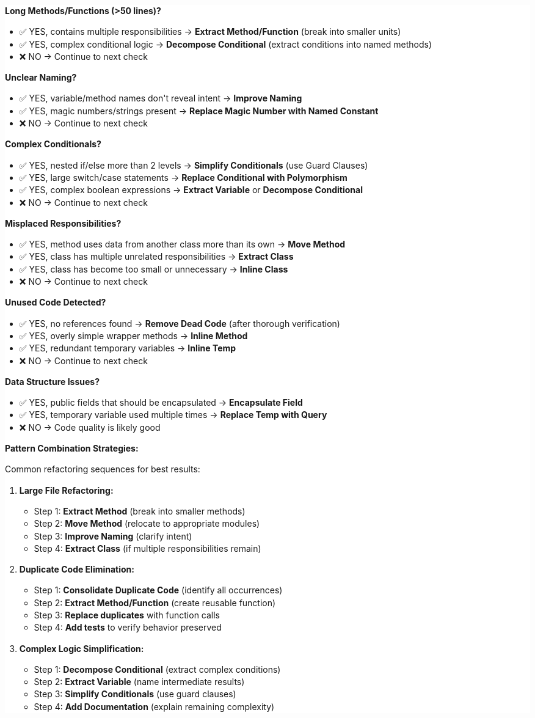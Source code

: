 **Long Methods/Functions (>50 lines)?**
- ✅ YES, contains multiple responsibilities → **Extract Method/Function** (break into smaller units)
- ✅ YES, complex conditional logic → **Decompose Conditional** (extract conditions into named methods)
- ❌ NO → Continue to next check

**Unclear Naming?**
- ✅ YES, variable/method names don't reveal intent → **Improve Naming**
- ✅ YES, magic numbers/strings present → **Replace Magic Number with Named Constant**
- ❌ NO → Continue to next check

**Complex Conditionals?**
- ✅ YES, nested if/else more than 2 levels → **Simplify Conditionals** (use Guard Clauses)
- ✅ YES, large switch/case statements → **Replace Conditional with Polymorphism**
- ✅ YES, complex boolean expressions → **Extract Variable** or **Decompose Conditional**
- ❌ NO → Continue to next check

**Misplaced Responsibilities?**
- ✅ YES, method uses data from another class more than its own → **Move Method**
- ✅ YES, class has multiple unrelated responsibilities → **Extract Class**
- ✅ YES, class has become too small or unnecessary → **Inline Class**
- ❌ NO → Continue to next check

**Unused Code Detected?**
- ✅ YES, no references found → **Remove Dead Code** (after thorough verification)
- ✅ YES, overly simple wrapper methods → **Inline Method**
- ✅ YES, redundant temporary variables → **Inline Temp**
- ❌ NO → Continue to next check

**Data Structure Issues?**
- ✅ YES, public fields that should be encapsulated → **Encapsulate Field**
- ✅ YES, temporary variable used multiple times → **Replace Temp with Query**
- ❌ NO → Code quality is likely good

**Pattern Combination Strategies:**

Common refactoring sequences for best results:

1. **Large File Refactoring:**
   - Step 1: **Extract Method** (break into smaller methods)
   - Step 2: **Move Method** (relocate to appropriate modules)
   - Step 3: **Improve Naming** (clarify intent)
   - Step 4: **Extract Class** (if multiple responsibilities remain)

2. **Duplicate Code Elimination:**
   - Step 1: **Consolidate Duplicate Code** (identify all occurrences)
   - Step 2: **Extract Method/Function** (create reusable function)
   - Step 3: **Replace duplicates** with function calls
   - Step 4: **Add tests** to verify behavior preserved

3. **Complex Logic Simplification:**
   - Step 1: **Decompose Conditional** (extract complex conditions)
   - Step 2: **Extract Variable** (name intermediate results)
   - Step 3: **Simplify Conditionals** (use guard clauses)
   - Step 4: **Add Documentation** (explain remaining complexity)
